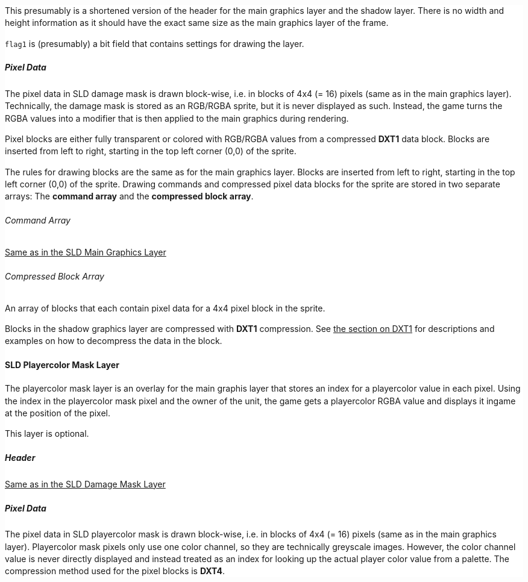 This presumably is a shortened version of the header for the main graphics layer
and the shadow layer. There is no width and height information as it should have the exact same
size as the main graphics layer of the frame.

`flag1` is (presumably) a bit field that contains settings for drawing the layer.


##### Pixel Data

The pixel data in SLD damage mask is drawn block-wise, i.e. in blocks of 4x4 (= 16) pixels
(same as in the main graphics layer). Technically, the damage mask is stored as an
RGB/RGBA sprite, but it is never displayed as such. Instead, the game turns the RGBA
values into a modifier that is then applied to the main graphics during rendering.

Pixel blocks are either fully transparent or colored with RGB/RGBA values from a compressed
**DXT1** data block. Blocks are inserted from left to right, starting in the
top left corner (0,0) of the sprite.

The rules for drawing blocks are the same as for the main graphics layer.
Blocks are inserted from left to right, starting in the top left corner (0,0) of the sprite.
Drawing commands and compressed pixel data blocks for the sprite are stored
in two separate arrays: The **command array** and the **compressed block array**.

###### Command Array

[Same as in the SLD Main Graphics Layer](#command-array)

###### Compressed Block Array

An array of blocks that each contain pixel data for a 4x4 pixel block in the sprite.

Blocks in the shadow graphics layer are compressed with **DXT1** compression.
See [the section on DXT1](#excursion-dxt1bc1-block-compression) for descriptions and
examples on how to decompress the data in the block.

#### SLD Playercolor Mask Layer

The playercolor mask layer is an overlay for the main graphis layer that stores an
index for a playercolor value in each pixel.
Using the index in the playercolor mask pixel and the owner of the unit,
the game gets a playercolor RGBA value and displays it ingame at the position
of the pixel.

This layer is optional.

##### Header

[Same as in the SLD Damage Mask Layer](#header-3)

##### Pixel Data

The pixel data in SLD playercolor mask is drawn block-wise, i.e. in blocks of 4x4 (= 16) pixels
(same as in the main graphics layer). Playercolor mask pixels only use one color channel,
so they are technically greyscale images. However, the color channel value is never
directly displayed and instead treated as an index for looking up the actual
player color value from a palette. The compression method used for the pixel
blocks is **DXT4**.
